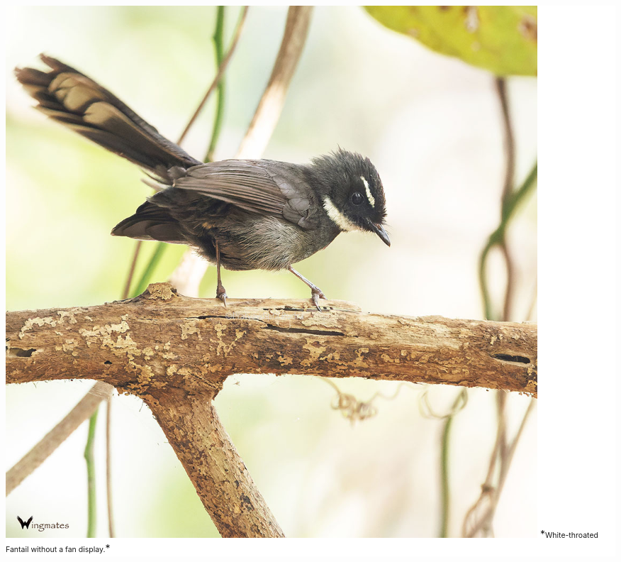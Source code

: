 <img src="/assets/img/Blogs/9_OK_diary_Jan23/80.jpg" width="750px" class="center"/>
*<span style="font-size: 0.75em;">White-throated Fantail without a fan display.</span>*
